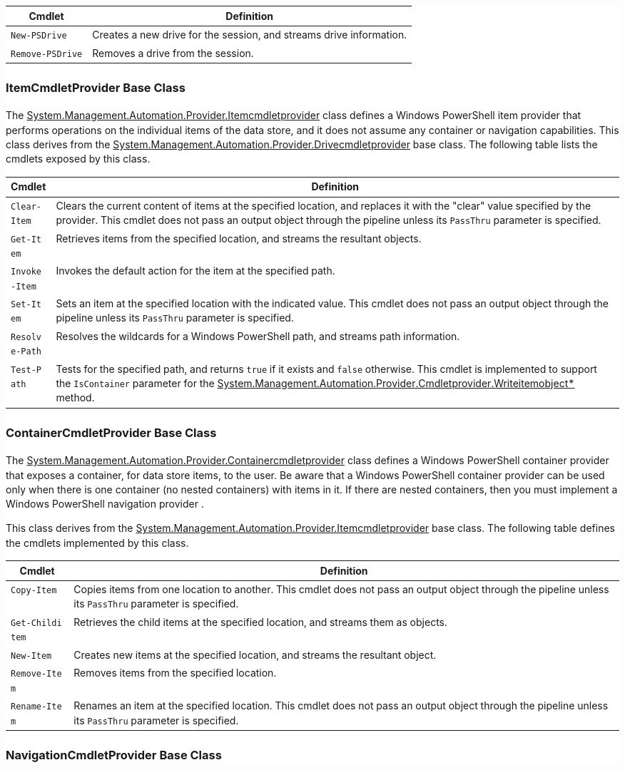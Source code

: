 |Cmdlet|Definition|
|------------|----------------|
|`New-PSDrive`|Creates a new drive for the session, and streams drive information.|
|`Remove-PSDrive`|Removes a drive from the session.|

### ItemCmdletProvider Base Class

The [System.Management.Automation.Provider.Itemcmdletprovider](/dotnet/api/System.Management.Automation.Provider.ItemCmdletProvider) class defines a Windows PowerShell item provider that performs operations on the individual items of the data store, and it does not assume any container or navigation capabilities. This class derives from the [System.Management.Automation.Provider.Drivecmdletprovider](/dotnet/api/System.Management.Automation.Provider.DriveCmdletProvider) base class. The following table lists the cmdlets exposed by this class.

|Cmdlet|Definition|
|------------|----------------|
|`Clear-Item`|Clears the current content of items at the specified location, and replaces it with the "clear" value specified by the provider. This cmdlet does not pass an output object through the pipeline unless its `PassThru` parameter is specified.|
|`Get-Item`|Retrieves items from the specified location, and streams the resultant objects.|
|`Invoke-Item`|Invokes the default action for the item at the specified path.|
|`Set-Item`|Sets an item at the specified location with the indicated value. This cmdlet does not pass an output object through the pipeline unless its `PassThru` parameter is specified.|
|`Resolve-Path`|Resolves the wildcards for a Windows PowerShell path, and streams path information.|
|`Test-Path`|Tests for the specified path, and returns `true` if it exists and `false` otherwise. This cmdlet is implemented to support the `IsContainer` parameter for the [System.Management.Automation.Provider.Cmdletprovider.Writeitemobject*](/dotnet/api/System.Management.Automation.Provider.CmdletProvider.WriteItemObject) method.|

### ContainerCmdletProvider Base Class

The [System.Management.Automation.Provider.Containercmdletprovider](/dotnet/api/System.Management.Automation.Provider.ContainerCmdletProvider) class defines a Windows PowerShell container provider that exposes a container, for data store items, to the user. Be aware that a Windows PowerShell container provider can be used only when there is one container (no nested containers) with items in it. If there are nested containers, then you must implement a Windows PowerShell navigation provider .

This class derives from the [System.Management.Automation.Provider.Itemcmdletprovider](/dotnet/api/System.Management.Automation.Provider.ItemCmdletProvider) base class. The following table defines the cmdlets implemented by this class.

|Cmdlet|Definition|
|------------|----------------|
|`Copy-Item`|Copies items from one location to another. This cmdlet does not pass an output object through the pipeline unless its `PassThru` parameter is specified.|
|`Get-Childitem`|Retrieves the child items at the specified location, and streams them as objects.|
|`New-Item`|Creates new items at the specified location, and streams the resultant object.|
|`Remove-Item`|Removes items from the specified location.|
|`Rename-Item`|Renames an item at the specified location. This cmdlet does not pass an output object through the pipeline unless its `PassThru` parameter is specified.|

### NavigationCmdletProvider Base Class
